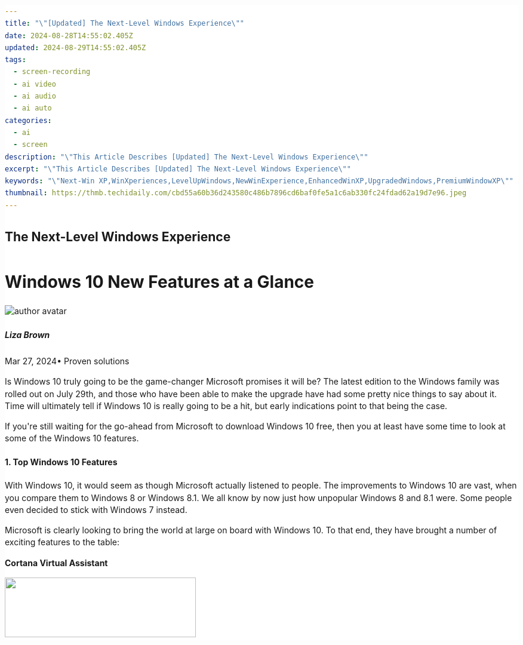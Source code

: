 ```yaml
---
title: "\"[Updated] The Next-Level Windows Experience\""
date: 2024-08-28T14:55:02.405Z
updated: 2024-08-29T14:55:02.405Z
tags: 
  - screen-recording
  - ai video
  - ai audio
  - ai auto
categories: 
  - ai
  - screen
description: "\"This Article Describes [Updated] The Next-Level Windows Experience\""
excerpt: "\"This Article Describes [Updated] The Next-Level Windows Experience\""
keywords: "\"Next-Win XP,WinXperiences,LevelUpWindows,NewWinExperience,EnhancedWinXP,UpgradedWindows,PremiumWindowXP\""
thumbnail: https://thmb.techidaily.com/cbd55a60b36d243580c486b7896cd6baf0fe5a1c6ab330fc24fdad62a19d7e96.jpeg
---
```


## The Next-Level Windows Experience

# Windows 10 New Features at a Glance
![author avatar](https://lh5.googleusercontent.com/-AIMmjowaFs4/AAAAAAAAAAI/AAAAAAAAABc/Y5UmwDaI7HU/s250-c-k/photo.jpg)

##### Liza Brown

 Mar 27, 2024• Proven solutions

Is Windows 10 truly going to be the game-changer Microsoft promises it will be? The latest edition to the Windows family was rolled out on July 29th, and those who have been able to make the upgrade have had some pretty nice things to say about it. Time will ultimately tell if Windows 10 is really going to be a hit, but early indications point to that being the case.

If you're still waiting for the go-ahead from Microsoft to download Windows 10 free, then you at least have some time to look at some of the Windows 10 features.

#### 1. Top Windows 10 Features

With Windows 10, it would seem as though Microsoft actually listened to people. The improvements to Windows 10 are vast, when you compare them to Windows 8 or Windows 8.1\. We all know by now just how unpopular Windows 8 and 8.1 were. Some people even decided to stick with Windows 7 instead.

Microsoft is clearly looking to bring the world at large on board with Windows 10\. To that end, they have brought a number of exciting features to the table:

**Cortana Virtual Assistant**


<a href="https://godlikehost.sjv.io/c/5597632/1920054/21774" target="_top" id="1920054"><img src="//a.impactradius-go.com/display-ad/21774-1920054" border="0" alt="" width="320" height="100"/></a><img height="0" width="0" src="https://imp.pxf.io/i/5597632/1920054/21774" style="position:absolute;visibility:hidden;" border="0" />
